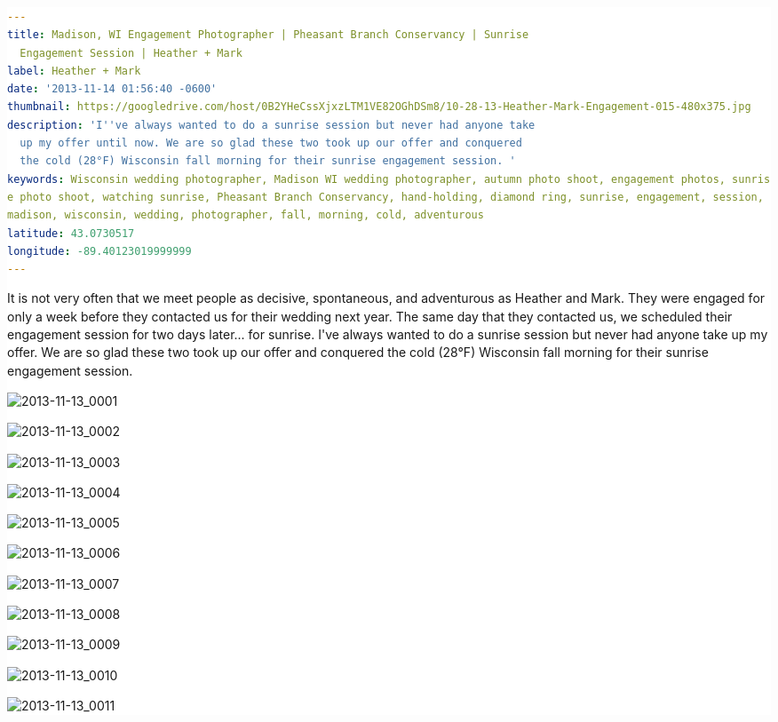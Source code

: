 ```yaml
---
title: Madison, WI Engagement Photographer | Pheasant Branch Conservancy | Sunrise
  Engagement Session | Heather + Mark
label: Heather + Mark
date: '2013-11-14 01:56:40 -0600'
thumbnail: https://googledrive.com/host/0B2YHeCssXjxzLTM1VE82OGhDSm8/10-28-13-Heather-Mark-Engagement-015-480x375.jpg
description: 'I''ve always wanted to do a sunrise session but never had anyone take
  up my offer until now. We are so glad these two took up our offer and conquered
  the cold (28°F) Wisconsin fall morning for their sunrise engagement session. '
keywords: Wisconsin wedding photographer, Madison WI wedding photographer, autumn photo shoot, engagement photos, sunrise photo shoot, watching sunrise, Pheasant Branch Conservancy, hand-holding, diamond ring, sunrise, engagement, session, madison, wisconsin, wedding, photographer, fall, morning, cold, adventurous
latitude: 43.0730517
longitude: -89.40123019999999
---
```

<p>It is not very often that we meet people as decisive, spontaneous, and adventurous as Heather and Mark. They were engaged for only a week before they contacted us for their wedding next year. The same day that they contacted us, we scheduled their engagement session for two days later... for sunrise. I've always wanted to do a sunrise session but never had anyone take up my offer. We are so glad these two took up our offer and conquered the cold (28°F) Wisconsin fall morning for their sunrise engagement session. </p>
<p><img src="https://googledrive.com/host/0B2YHeCssXjxzLTM1VE82OGhDSm8/2013-11-13_0001.jpg" alt="2013-11-13_0001" width="1500" height="1066" class="alignnone size-full wp-image-3976" /></p>
<p><img src="https://googledrive.com/host/0B2YHeCssXjxzLTM1VE82OGhDSm8/2013-11-13_0002.jpg" alt="2013-11-13_0002" width="1500" height="1066" class="alignnone size-full wp-image-3975" /></p>
<p><img src="https://googledrive.com/host/0B2YHeCssXjxzLTM1VE82OGhDSm8/2013-11-13_0003.jpg" alt="2013-11-13_0003" width="1500" height="1066" class="alignnone size-full wp-image-3974" /></p>
<p><img src="https://googledrive.com/host/0B2YHeCssXjxzLTM1VE82OGhDSm8/2013-11-13_0004.jpg" alt="2013-11-13_0004" width="1500" height="1066" class="alignnone size-full wp-image-3973" /></p>
<p><img src="https://googledrive.com/host/0B2YHeCssXjxzLTM1VE82OGhDSm8/2013-11-13_0005.jpg" alt="2013-11-13_0005" width="1500" height="1066" class="alignnone size-full wp-image-3972" /></p>
<p><img src="https://googledrive.com/host/0B2YHeCssXjxzLTM1VE82OGhDSm8/2013-11-13_0006.jpg" alt="2013-11-13_0006" width="1500" height="1066" class="alignnone size-full wp-image-3971" /></p>
<p><img src="https://googledrive.com/host/0B2YHeCssXjxzLTM1VE82OGhDSm8/2013-11-13_0007.jpg" alt="2013-11-13_0007" width="1500" height="1066" class="alignnone size-full wp-image-3970" /></p>
<p><img src="https://googledrive.com/host/0B2YHeCssXjxzLTM1VE82OGhDSm8/2013-11-13_0008.jpg" alt="2013-11-13_0008" width="1500" height="1066" class="alignnone size-full wp-image-3969" /></p>
<p><img src="https://googledrive.com/host/0B2YHeCssXjxzLTM1VE82OGhDSm8/2013-11-13_0009.jpg" alt="2013-11-13_0009" width="1500" height="1066" class="alignnone size-full wp-image-3968" /></p>
<p><img src="https://googledrive.com/host/0B2YHeCssXjxzLTM1VE82OGhDSm8/2013-11-13_0010.jpg" alt="2013-11-13_0010" width="1500" height="1066" class="alignnone size-full wp-image-3967" /></p>
<p><img src="https://googledrive.com/host/0B2YHeCssXjxzLTM1VE82OGhDSm8/2013-11-13_0011.jpg" alt="2013-11-13_0011" width="1500" height="1066" class="alignnone size-full wp-image-3966" /></p>

